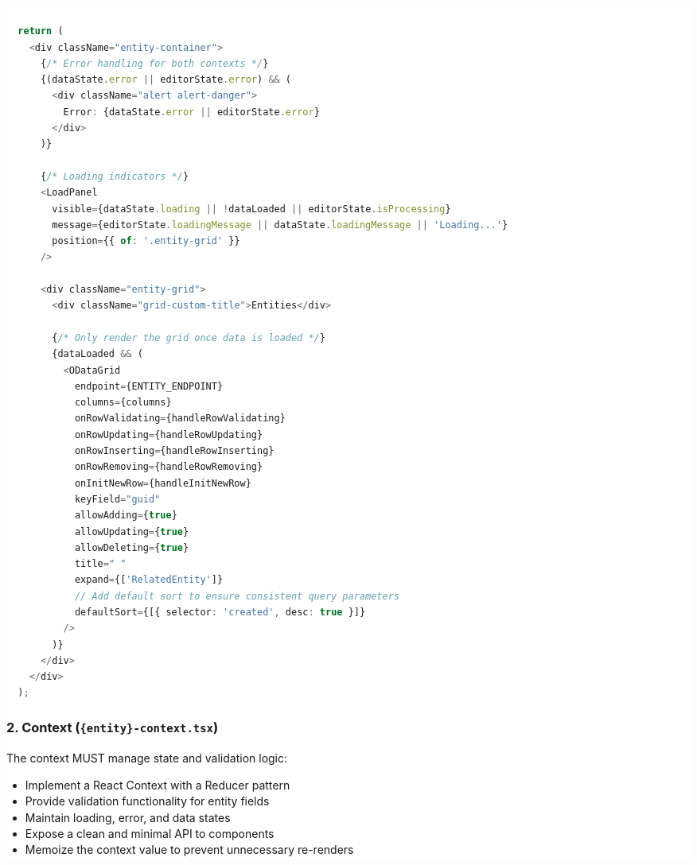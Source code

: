 ```typescript

  return (
    <div className="entity-container">
      {/* Error handling for both contexts */}
      {(dataState.error || editorState.error) && (
        <div className="alert alert-danger">
          Error: {dataState.error || editorState.error}
        </div>
      )}
      
      {/* Loading indicators */}
      <LoadPanel 
        visible={dataState.loading || !dataLoaded || editorState.isProcessing} 
        message={editorState.loadingMessage || dataState.loadingMessage || 'Loading...'}
        position={{ of: '.entity-grid' }}
      />
      
      <div className="entity-grid">
        <div className="grid-custom-title">Entities</div>
        
        {/* Only render the grid once data is loaded */}
        {dataLoaded && (
          <ODataGrid
            endpoint={ENTITY_ENDPOINT}
            columns={columns}
            onRowValidating={handleRowValidating}
            onRowUpdating={handleRowUpdating}
            onRowInserting={handleRowInserting} 
            onRowRemoving={handleRowRemoving}
            onInitNewRow={handleInitNewRow}
            keyField="guid"
            allowAdding={true}
            allowUpdating={true}
            allowDeleting={true}
            title=" "
            expand={['RelatedEntity']}
            // Add default sort to ensure consistent query parameters
            defaultSort={[{ selector: 'created', desc: true }]}
          />
        )}
      </div>
    </div>
  );

```

### 2. Context (`{entity}-context.tsx`)

The context MUST manage state and validation logic:

- Implement a React Context with a Reducer pattern
- Provide validation functionality for entity fields
- Maintain loading, error, and data states
- Expose a clean and minimal API to components
- Memoize the context value to prevent unnecessary re-renders
